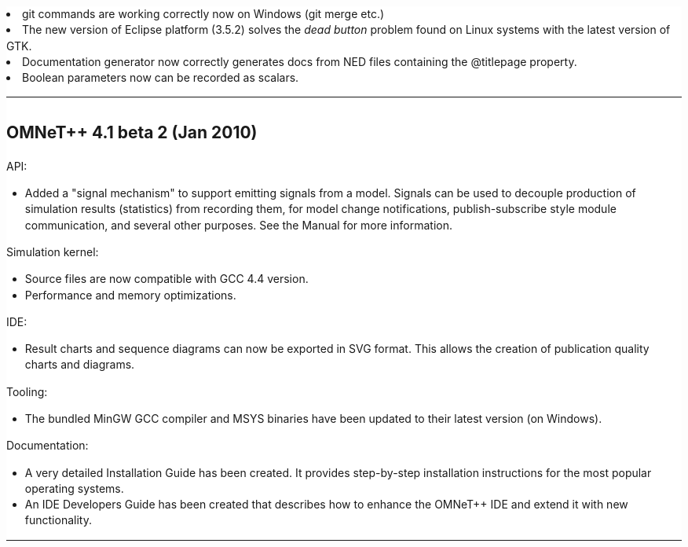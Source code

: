</li>
<li>
git commands are working correctly now on Windows (git merge etc.)
</li>
<li>
The new version of Eclipse platform (3.5.2) solves the <i>dead button</i> problem
   found on Linux systems with the latest version of GTK.
</li>
<li>
Documentation generator now correctly generates docs from NED files
   containing the @titlepage property.
</li>
<li>
Boolean parameters now can be recorded as scalars.
</li>
</ul>
<hr>
<h2><a class="mceItemAnchor" name="_omnet_4_1_beta_2_jan_2010"></a>OMNeT++ 4.1 beta 2 (Jan 2010)</h2>
<p>API:</p>
<ul>
<li>
Added a "signal mechanism" to support emitting signals from a model. Signals
   can be used to decouple production of simulation results (statistics) from
   recording them, for model change notifications, publish-subscribe style
   module communication, and several other purposes. See the Manual for more
   information.
</li>
</ul>
<p>Simulation kernel:</p>
<ul>
<li>
Source files are now compatible with GCC 4.4 version.
</li>
<li>
Performance and memory optimizations.
</li>
</ul>
<p>IDE:</p>
<ul>
<li>
Result charts and sequence diagrams can now be exported in SVG format. This
   allows the creation of publication quality charts and diagrams.
</li>
</ul>
<p>Tooling:</p>
<ul>
<li>
The bundled MinGW GCC compiler and MSYS binaries have been updated
   to their latest version (on Windows).
</li>
</ul>
<p>Documentation:</p>
<ul>
<li>
A very detailed Installation Guide has been created. It provides step-by-step
   installation instructions for the most popular operating systems.
</li>
<li>
An IDE Developers Guide has been created that describes how to enhance the
   OMNeT++ IDE and extend it with new functionality.
</li>
</ul>
<hr>